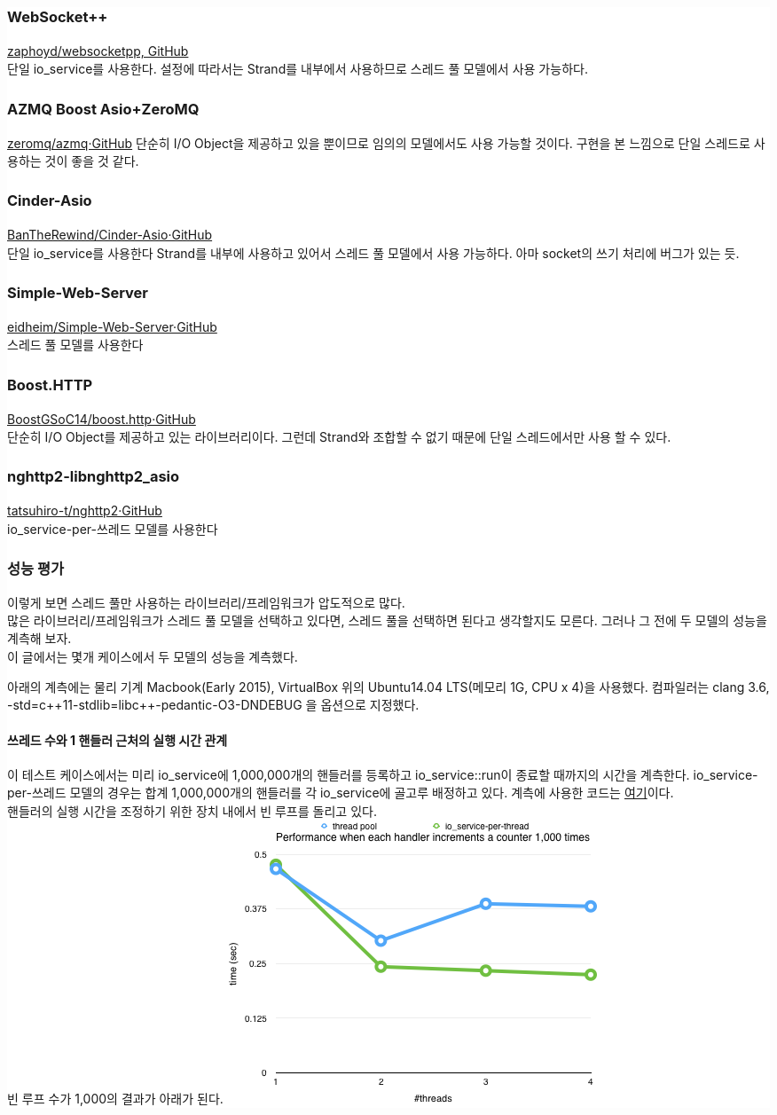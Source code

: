 ### WebSocket++
[zaphoyd/websocketpp, GitHub](https://github.com/zaphoyd/websocketpp)  
단일 io_service를 사용한다. 설정에 따라서는 Strand를 내부에서 사용하므로 스레드 풀 모델에서 사용 가능하다.


### AZMQ Boost Asio+ZeroMQ
[zeromq/azmq·GitHub](https://github.com/zeromq/azmq) 
단순히 I/O Object을 제공하고 있을 뿐이므로 임의의 모델에서도 사용 가능할 것이다. 구현을 본 느낌으로 단일 스레드로 사용하는 것이 좋을 것 같다.


### Cinder-Asio
[BanTheRewind/Cinder-Asio·GitHub](https://github.com/BanTheRewind/Cinder-Asio)  
단일 io_service를 사용한다 Strand를 내부에 사용하고 있어서 스레드 풀 모델에서 사용 가능하다. 아마 socket의 쓰기 처리에 버그가 있는 듯.


### Simple-Web-Server
[eidheim/Simple-Web-Server·GitHub](https://github.com/eidheim/Simple-Web-Server)  
스레드 풀 모델를 사용한다


### Boost.HTTP
[BoostGSoC14/boost.http·GitHub](https://github.com/BoostGSoC14/boost.http)  
단순히 I/O Object를 제공하고 있는 라이브러리이다. 그런데 Strand와 조합할 수 없기 때문에 단일 스레드에서만 사용 할 수 있다.


### nghttp2-libnghttp2_asio
[tatsuhiro-t/nghttp2·GitHub](https://github.com/tatsuhiro-t/nghttp2)  
io_service-per-쓰레드 모델를 사용한다


### 성능 평가
이렇게 보면 스레드 풀만 사용하는 라이브러리/프레임워크가 압도적으로 많다.  
많은 라이브러리/프레임워크가 스레드 풀 모델을 선택하고 있다면, 스레드 풀을 선택하면 된다고 생각할지도 모른다.
그러나 그 전에 두 모델의 성능을 계측해 보자.  
이 글에서는 몇개 케이스에서 두 모델의 성능을 계측했다.  

아래의 계측에는 물리 기계 Macbook(Early 2015), VirtualBox 위의 Ubuntu14.04 LTS(메모리 1G, CPU x 4)을 사용했다. 컴파일러는 clang 3.6, -std=c++11-stdlib=libc++-pedantic-O3-DNDEBUG 을 옵션으로 지정했다.


#### 쓰레드 수와 1 핸들러 근처의 실행 시간 관계
이 테스트 케이스에서는 미리 io_service에 1,000,000개의 핸들러를 등록하고 io_service::run이 종료할 때까지의 시간을 계측한다. io_service-per-쓰레드 모델의 경우는 합계 1,000,000개의 핸들러를 각 io_service에 골고루 배정하고 있다.
계측에 사용한 코드는 [여기](https://gist.github.com/c11c59e9493a99cda651)이다.  
핸들러의 실행 시간을 조정하기 위한 장치 내에서 빈 루프를 돌리고 있다.  
빈 루프 수가 1,000의 결과가 아래가 된다.
<img src="resource\asio_thread_model_01.png">

